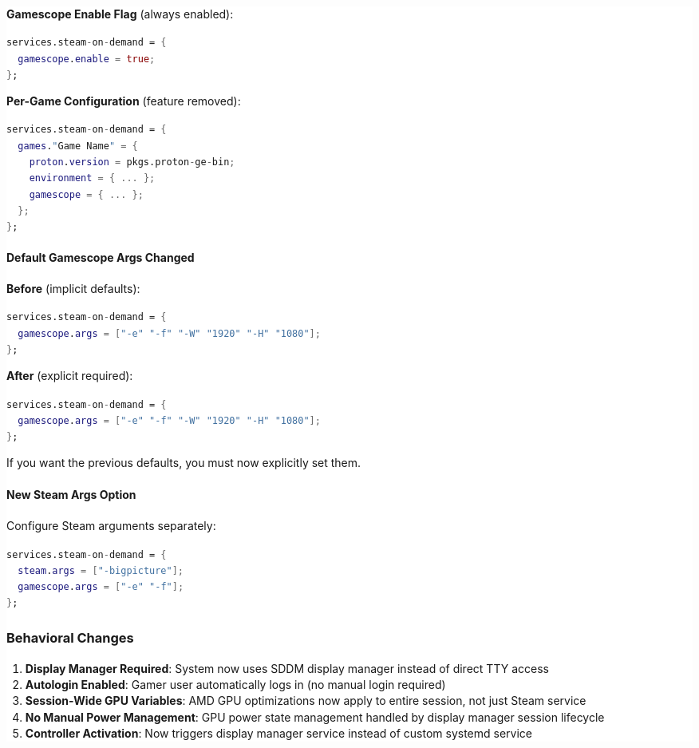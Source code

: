 **Gamescope Enable Flag** (always enabled):
```nix
services.steam-on-demand = {
  gamescope.enable = true;
};
```

**Per-Game Configuration** (feature removed):
```nix
services.steam-on-demand = {
  games."Game Name" = {
    proton.version = pkgs.proton-ge-bin;
    environment = { ... };
    gamescope = { ... };
  };
};
```

#### Default Gamescope Args Changed

**Before** (implicit defaults):
```nix
services.steam-on-demand = {
  gamescope.args = ["-e" "-f" "-W" "1920" "-H" "1080"];
};
```

**After** (explicit required):
```nix
services.steam-on-demand = {
  gamescope.args = ["-e" "-f" "-W" "1920" "-H" "1080"];
};
```

If you want the previous defaults, you must now explicitly set them.

#### New Steam Args Option

Configure Steam arguments separately:
```nix
services.steam-on-demand = {
  steam.args = ["-bigpicture"];
  gamescope.args = ["-e" "-f"];
};
```

### Behavioral Changes

1. **Display Manager Required**: System now uses SDDM display manager instead of direct TTY access
2. **Autologin Enabled**: Gamer user automatically logs in (no manual login required)
3. **Session-Wide GPU Variables**: AMD GPU optimizations now apply to entire session, not just Steam service
4. **No Manual Power Management**: GPU power state management handled by display manager session lifecycle
5. **Controller Activation**: Now triggers display manager service instead of custom systemd service
